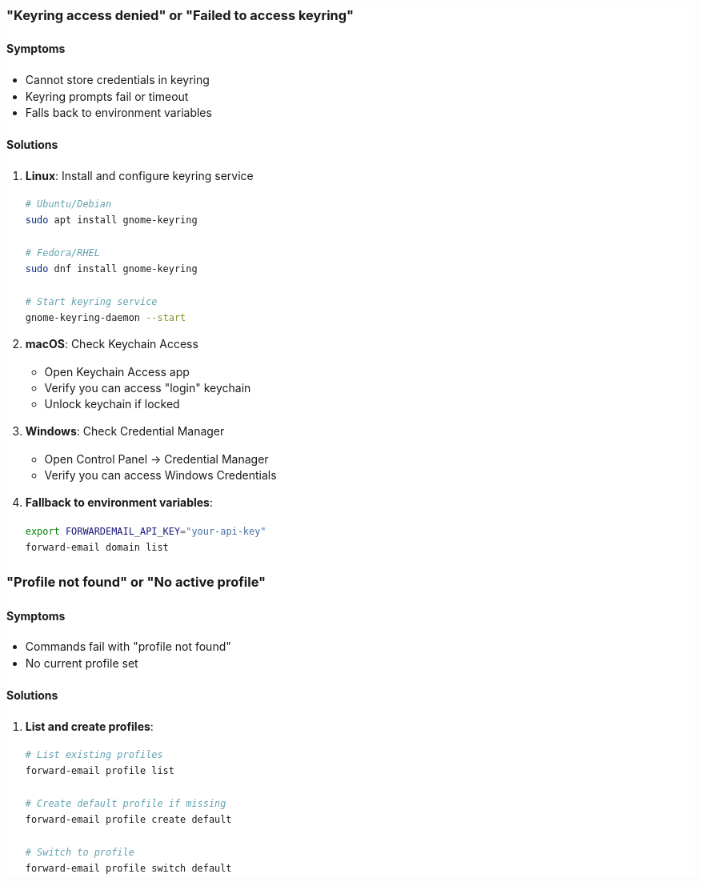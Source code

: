 ### "Keyring access denied" or "Failed to access keyring"

#### Symptoms
- Cannot store credentials in keyring
- Keyring prompts fail or timeout
- Falls back to environment variables

#### Solutions

1. **Linux**: Install and configure keyring service
   ```bash
   # Ubuntu/Debian
   sudo apt install gnome-keyring
   
   # Fedora/RHEL
   sudo dnf install gnome-keyring
   
   # Start keyring service
   gnome-keyring-daemon --start
   ```

2. **macOS**: Check Keychain Access
   - Open Keychain Access app
   - Verify you can access "login" keychain
   - Unlock keychain if locked

3. **Windows**: Check Credential Manager
   - Open Control Panel → Credential Manager
   - Verify you can access Windows Credentials

4. **Fallback to environment variables**:
   ```bash
   export FORWARDEMAIL_API_KEY="your-api-key"
   forward-email domain list
   ```

### "Profile not found" or "No active profile"

#### Symptoms
- Commands fail with "profile not found"
- No current profile set

#### Solutions

1. **List and create profiles**:
   ```bash
   # List existing profiles
   forward-email profile list
   
   # Create default profile if missing
   forward-email profile create default
   
   # Switch to profile
   forward-email profile switch default
   ```
